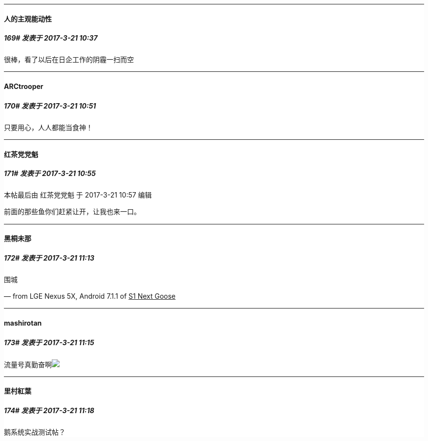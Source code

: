 
*****

####  人的主观能动性  
##### 169#       发表于 2017-3-21 10:37


很棒，看了以后在日企工作的阴霾一扫而空


*****

####  ARCtrooper  
##### 170#       发表于 2017-3-21 10:51


只要用心，人人都能当食神！


*****

####  红茶党党魁  
##### 171#       发表于 2017-3-21 10:55


 本帖最后由 红茶党党魁 于 2017-3-21 10:57 编辑 

前面的那些鱼你们赶紧让开，让我也来一口。


*****

####  黑桐未那  
##### 172#       发表于 2017-3-21 11:13


围城

— from LGE Nexus 5X, Android 7.1.1 of [S1 Next Goose](https://play.google.com/store/apps/details?id=me.ykrank.s1next)


*****

####  mashirotan  
##### 173#       发表于 2017-3-21 11:15


流量号真勤奋啊<img src="https://static.saraba1st.com/image/smiley/face/119.gif" referrerpolicy="no-referrer">


*****

####  里村紅葉  
##### 174#       发表于 2017-3-21 11:18


鹅系统实战测试帖？

